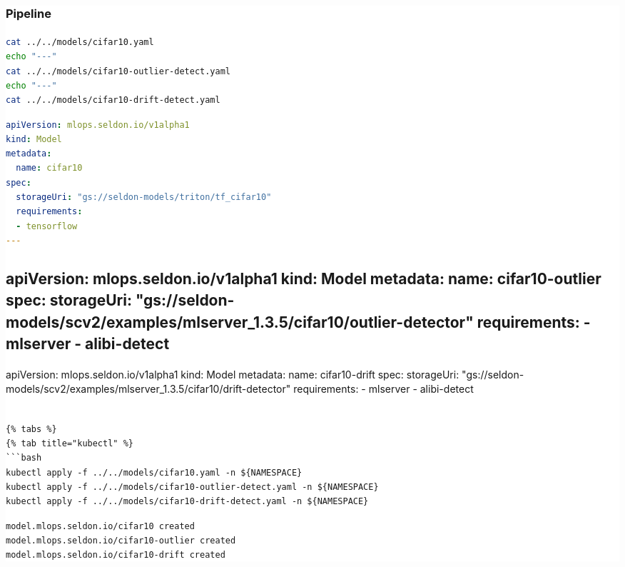 ### Pipeline

```bash
cat ../../models/cifar10.yaml
echo "---"
cat ../../models/cifar10-outlier-detect.yaml
echo "---"
cat ../../models/cifar10-drift-detect.yaml
```

```yaml
apiVersion: mlops.seldon.io/v1alpha1
kind: Model
metadata:
  name: cifar10
spec:
  storageUri: "gs://seldon-models/triton/tf_cifar10"
  requirements:
  - tensorflow
---
```

apiVersion: mlops.seldon.io/v1alpha1
kind: Model
metadata:
  name: cifar10-outlier
spec:
  storageUri: "gs://seldon-models/scv2/examples/mlserver_1.3.5/cifar10/outlier-detector"
  requirements:
    - mlserver
    - alibi-detect
---
apiVersion: mlops.seldon.io/v1alpha1
kind: Model
metadata:
  name: cifar10-drift
spec:
  storageUri: "gs://seldon-models/scv2/examples/mlserver_1.3.5/cifar10/drift-detector"
  requirements:
    - mlserver
    - alibi-detect

```

{% tabs %}
{% tab title="kubectl" %}
```bash
kubectl apply -f ../../models/cifar10.yaml -n ${NAMESPACE}
kubectl apply -f ../../models/cifar10-outlier-detect.yaml -n ${NAMESPACE}
kubectl apply -f ../../models/cifar10-drift-detect.yaml -n ${NAMESPACE}
```

```
model.mlops.seldon.io/cifar10 created
model.mlops.seldon.io/cifar10-outlier created
model.mlops.seldon.io/cifar10-drift created
```
